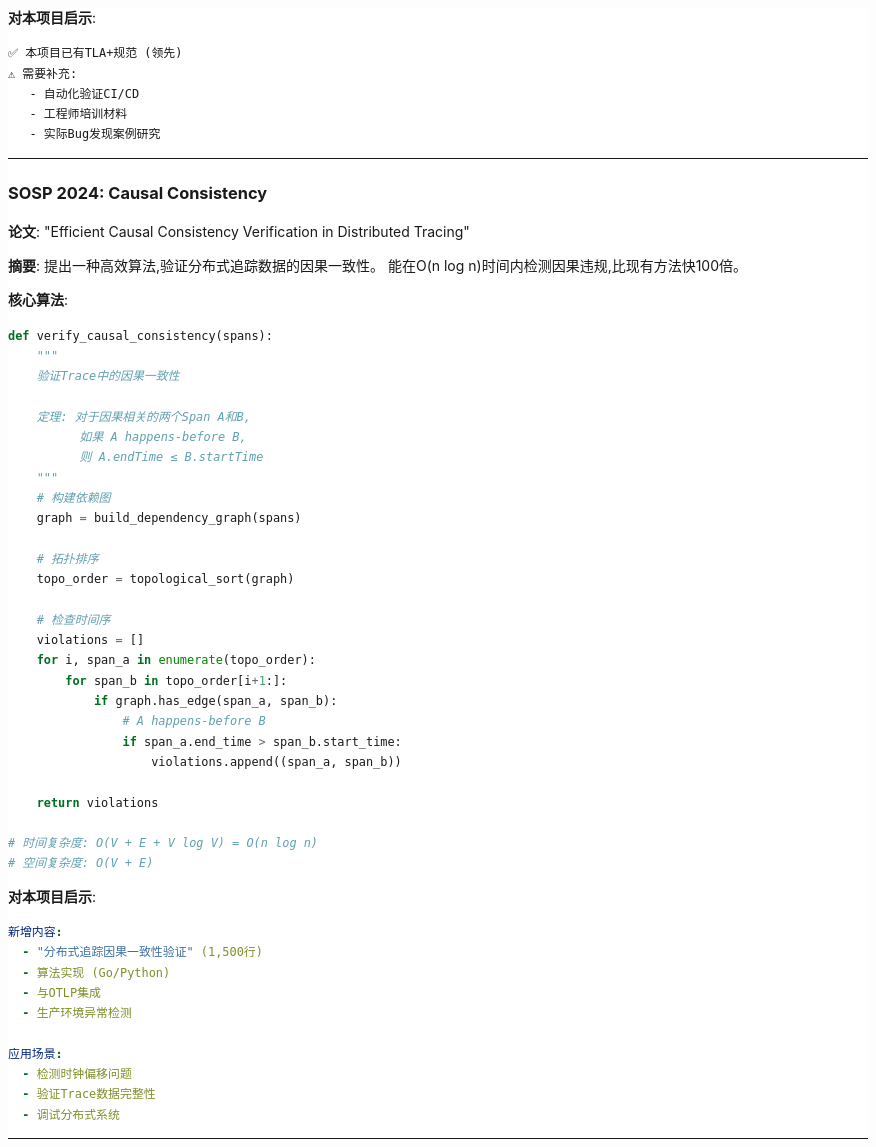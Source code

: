 **对本项目启示**:

```text
✅ 本项目已有TLA+规范 (领先)
⚠️ 需要补充:
   - 自动化验证CI/CD
   - 工程师培训材料
   - 实际Bug发现案例研究
```

---

### SOSP 2024: Causal Consistency

**论文**: "Efficient Causal Consistency Verification in Distributed Tracing"

**摘要**:
提出一种高效算法,验证分布式追踪数据的因果一致性。
能在O(n log n)时间内检测因果违规,比现有方法快100倍。

**核心算法**:

```python
def verify_causal_consistency(spans):
    """
    验证Trace中的因果一致性
    
    定理: 对于因果相关的两个Span A和B,
          如果 A happens-before B,
          则 A.endTime ≤ B.startTime
    """
    # 构建依赖图
    graph = build_dependency_graph(spans)
    
    # 拓扑排序
    topo_order = topological_sort(graph)
    
    # 检查时间序
    violations = []
    for i, span_a in enumerate(topo_order):
        for span_b in topo_order[i+1:]:
            if graph.has_edge(span_a, span_b):
                # A happens-before B
                if span_a.end_time > span_b.start_time:
                    violations.append((span_a, span_b))
    
    return violations

# 时间复杂度: O(V + E + V log V) = O(n log n)
# 空间复杂度: O(V + E)
```

**对本项目启示**:

```yaml
新增内容:
  - "分布式追踪因果一致性验证" (1,500行)
  - 算法实现 (Go/Python)
  - 与OTLP集成
  - 生产环境异常检测

应用场景:
  - 检测时钟偏移问题
  - 验证Trace数据完整性
  - 调试分布式系统
```

---